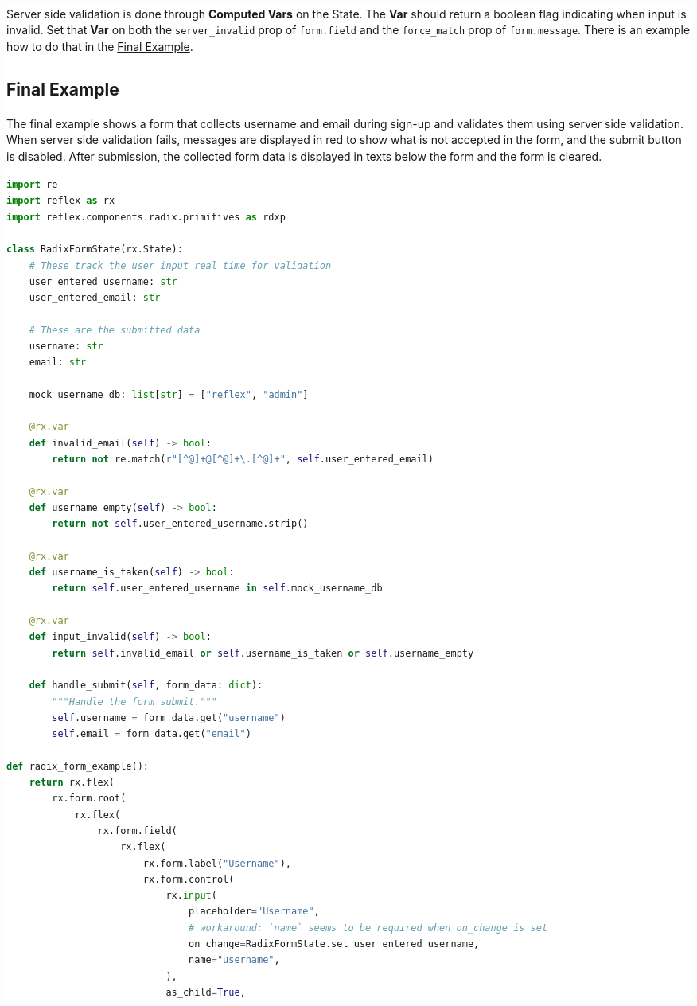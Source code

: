 Server side validation is done through **Computed Vars** on the State. The **Var** should return a boolean flag indicating when input is invalid. Set that **Var** on both the `server_invalid` prop of `form.field` and the `force_match` prop of `form.message`. There is an example how to do that in the [Final Example](#final-example).

## Final Example

The final example shows a form that collects username and email during sign-up and validates them using server side validation. When server side validation fails, messages are displayed in red to show what is not accepted in the form, and the submit button is disabled. After submission, the collected form data is displayed in texts below the form and the form is cleared.

```python demo exec
import re
import reflex as rx
import reflex.components.radix.primitives as rdxp

class RadixFormState(rx.State):
    # These track the user input real time for validation
    user_entered_username: str
    user_entered_email: str

    # These are the submitted data
    username: str
    email: str

    mock_username_db: list[str] = ["reflex", "admin"]

    @rx.var
    def invalid_email(self) -> bool:
        return not re.match(r"[^@]+@[^@]+\.[^@]+", self.user_entered_email)

    @rx.var
    def username_empty(self) -> bool:
        return not self.user_entered_username.strip()

    @rx.var
    def username_is_taken(self) -> bool:
        return self.user_entered_username in self.mock_username_db

    @rx.var
    def input_invalid(self) -> bool:
        return self.invalid_email or self.username_is_taken or self.username_empty

    def handle_submit(self, form_data: dict):
        """Handle the form submit."""
        self.username = form_data.get("username")
        self.email = form_data.get("email")

def radix_form_example():
    return rx.flex(
        rx.form.root(
            rx.flex(
                rx.form.field(
                    rx.flex(
                        rx.form.label("Username"),
                        rx.form.control(
                            rx.input(
                                placeholder="Username",
                                # workaround: `name` seems to be required when on_change is set
                                on_change=RadixFormState.set_user_entered_username,
                                name="username",
                            ),
                            as_child=True,
```
